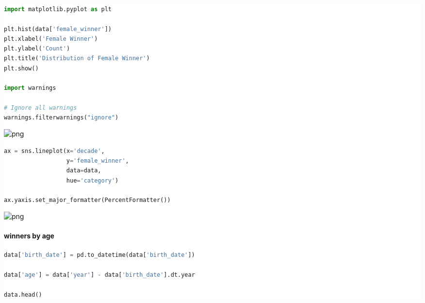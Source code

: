 

```python
import matplotlib.pyplot as plt

plt.hist(data['female_winner'])
plt.xlabel('Female Winner')
plt.ylabel('Count')
plt.title('Distribution of Female Winner')
plt.show()

import warnings

# Ignore all warnings
warnings.filterwarnings("ignore")
```


    
![png](output_35_0.png)
    



```python
ax = sns.lineplot(x='decade',
                  y='female_winner', 
                  data=data, 
                  hue='category')

ax.yaxis.set_major_formatter(PercentFormatter())
```


    
![png](output_36_0.png)
    


#### winners by age


```python
data['birth_date'] = pd.to_datetime(data['birth_date'])

data['age'] = data['year'] - data['birth_date'].dt.year

data.head()
```




<div>
<style scoped>
    .dataframe tbody tr th:only-of-type {
        vertical-align: middle;
    }

    .dataframe tbody tr th {
        vertical-align: top;
    }
